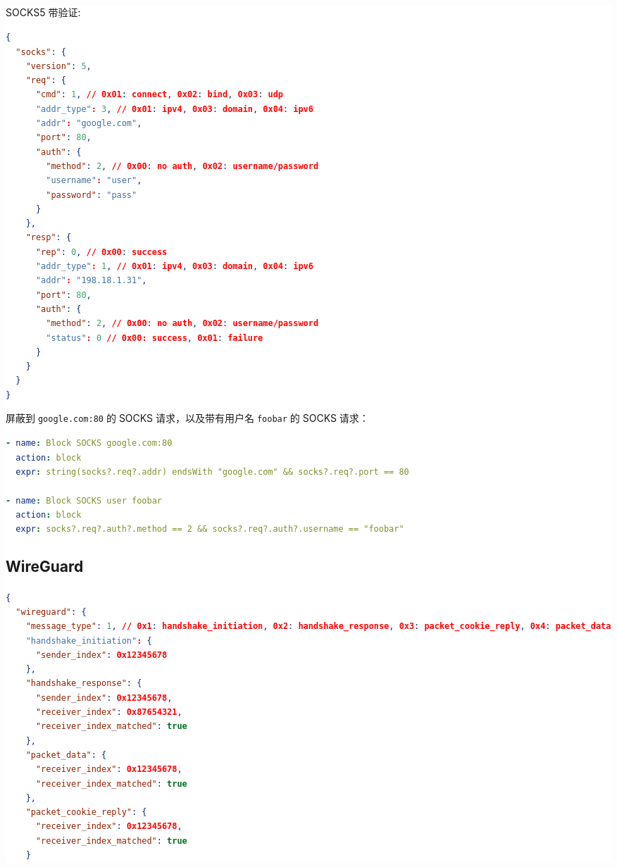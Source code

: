 SOCKS5 带验证:

```json
{
  "socks": {
    "version": 5,
    "req": {
      "cmd": 1, // 0x01: connect, 0x02: bind, 0x03: udp
      "addr_type": 3, // 0x01: ipv4, 0x03: domain, 0x04: ipv6
      "addr": "google.com",
      "port": 80,
      "auth": {
        "method": 2, // 0x00: no auth, 0x02: username/password
        "username": "user",
        "password": "pass"
      }
    },
    "resp": {
      "rep": 0, // 0x00: success
      "addr_type": 1, // 0x01: ipv4, 0x03: domain, 0x04: ipv6
      "addr": "198.18.1.31",
      "port": 80,
      "auth": {
        "method": 2, // 0x00: no auth, 0x02: username/password
        "status": 0 // 0x00: success, 0x01: failure
      }
    }
  }
}
```

屏蔽到 `google.com:80` 的 SOCKS 请求，以及带有用户名 `foobar` 的 SOCKS 请求：

```yaml
- name: Block SOCKS google.com:80
  action: block
  expr: string(socks?.req?.addr) endsWith "google.com" && socks?.req?.port == 80

- name: Block SOCKS user foobar
  action: block
  expr: socks?.req?.auth?.method == 2 && socks?.req?.auth?.username == "foobar"
```

## WireGuard

```json
{
  "wireguard": {
    "message_type": 1, // 0x1: handshake_initiation, 0x2: handshake_response, 0x3: packet_cookie_reply, 0x4: packet_data
    "handshake_initiation": {
      "sender_index": 0x12345678
    },
    "handshake_response": {
      "sender_index": 0x12345678,
      "receiver_index": 0x87654321,
      "receiver_index_matched": true
    },
    "packet_data": {
      "receiver_index": 0x12345678,
      "receiver_index_matched": true
    },
    "packet_cookie_reply": {
      "receiver_index": 0x12345678,
      "receiver_index_matched": true
    }
```